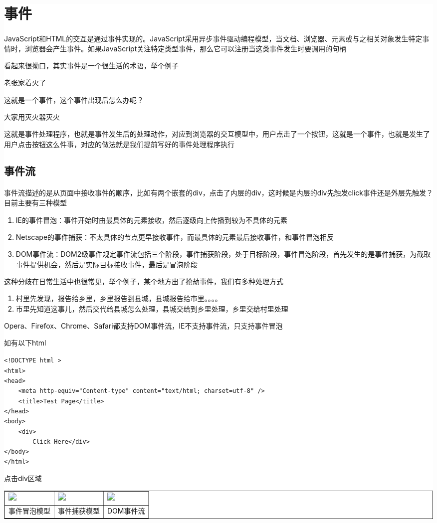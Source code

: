 # 事件

JavaScript和HTML的交互是通过事件实现的。JavaScript采用异步事件驱动编程模型，当文档、浏览器、元素或与之相关对象发生特定事情时，浏览器会产生事件。如果JavaScript关注特定类型事件，那么它可以注册当这类事件发生时要调用的句柄

看起来很拗口，其实事件是一个很生活的术语，举个例子

老张家着火了

这就是一个事件，这个事件出现后怎么办呢？

大家用灭火器灭火

这就是事件处理程序，也就是事件发生后的处理动作，对应到浏览器的交互模型中，用户点击了一个按钮，这就是一个事件，也就是发生了用户点击按钮这么件事，对应的做法就是我们提前写好的事件处理程序执行

## 事件流

事件流描述的是从页面中接收事件的顺序，比如有两个嵌套的div，点击了内层的div，这时候是内层的div先触发click事件还是外层先触发？目前主要有三种模型

1. IE的事件冒泡：事件开始时由最具体的元素接收，然后逐级向上传播到较为不具体的元素

2. Netscape的事件捕获：不太具体的节点更早接收事件，而最具体的元素最后接收事件，和事件冒泡相反

3. DOM事件流：DOM2级事件规定事件流包括三个阶段，事件捕获阶段，处于目标阶段，事件冒泡阶段，首先发生的是事件捕获，为截取事件提供机会，然后是实际目标接收事件，最后是冒泡阶段

这种分歧在日常生活中也很常见，举个例子，某个地方出了抢劫事件，我们有多种处理方式

1. 村里先发现，报告给乡里，乡里报告到县城，县城报告给市里。。。。
2. 市里先知道这事儿，然后交代给县城怎么处理，县城交给到乡里处理，乡里交给村里处理

Opera、Firefox、Chrome、Safari都支持DOM事件流，IE不支持事件流，只支持事件冒泡

如有以下html

	<!DOCTYPE html >
	<html>
	<head>
	    <meta http-equiv="Content-type" content="text/html; charset=utf-8" />
	    <title>Test Page</title>
	</head>
	<body>
	    <div>
	        Click Here</div>
	</body>
	</html>

点击div区域

<table border="1" cellpadding="20" cellspacing="0">
	<tr>
		<td><img src="http://images.cnblogs.com/cnblogs_com/dolphinX/201211/201211230945536798.png"></td>
		<td><img src="http://images.cnblogs.com/cnblogs_com/dolphinX/201211/201211230945581230.png"></td>
		<td><img src="http://images.cnblogs.com/cnblogs_com/dolphinX/201211/201211230946053626.png"></td>
	</tr>
	<tr>
		<td>事件冒泡模型</td>
		<td>事件捕获模型</td>
		<td>DOM事件流</td>
	</tr>
</table>
